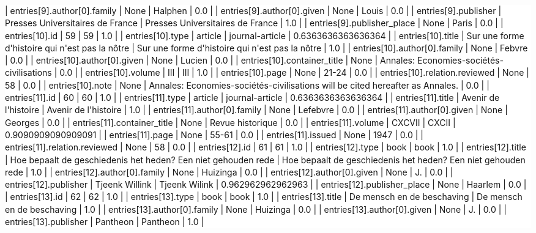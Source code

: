 | entries[9].author[0].family | None | Halphen | 0.0 |
| entries[9].author[0].given | None | Louis | 0.0 |
| entries[9].publisher | Presses Universitaires de France | Presses Universitaires de France | 1.0 |
| entries[9].publisher_place | None | Paris | 0.0 |
| entries[10].id | 59 | 59 | 1.0 |
| entries[10].type | article | journal-article | 0.6363636363636364 |
| entries[10].title | Sur une forme d'histoire qui n'est pas la nôtre | Sur une forme d'histoire qui n'est pas la nôtre | 1.0 |
| entries[10].author[0].family | None | Febvre | 0.0 |
| entries[10].author[0].given | None | Lucien | 0.0 |
| entries[10].container_title | None | Annales: Economies-sociétés-civilisations | 0.0 |
| entries[10].volume | III | III | 1.0 |
| entries[10].page | None | 21-24 | 0.0 |
| entries[10].relation.reviewed | None | 58 | 0.0 |
| entries[10].note | None | Annales: Economies-sociétés-civilisations will be cited hereafter as Annales. | 0.0 |
| entries[11].id | 60 | 60 | 1.0 |
| entries[11].type | article | journal-article | 0.6363636363636364 |
| entries[11].title | Avenir de l'histoire | Avenir de l'histoire | 1.0 |
| entries[11].author[0].family | None | Lefebvre | 0.0 |
| entries[11].author[0].given | None | Georges | 0.0 |
| entries[11].container_title | None | Revue historique | 0.0 |
| entries[11].volume | CXCVII | CXCII | 0.9090909090909091 |
| entries[11].page | None | 55-61 | 0.0 |
| entries[11].issued | None | 1947 | 0.0 |
| entries[11].relation.reviewed | None | 58 | 0.0 |
| entries[12].id | 61 | 61 | 1.0 |
| entries[12].type | book | book | 1.0 |
| entries[12].title | Hoe bepaalt de geschiedenis het heden? Een niet gehouden rede | Hoe bepaalt de geschiedenis het heden? Een niet gehouden rede | 1.0 |
| entries[12].author[0].family | None | Huizinga | 0.0 |
| entries[12].author[0].given | None | J. | 0.0 |
| entries[12].publisher | Tjeenk Willink | Tjeenk Wilink | 0.962962962962963 |
| entries[12].publisher_place | None | Haarlem | 0.0 |
| entries[13].id | 62 | 62 | 1.0 |
| entries[13].type | book | book | 1.0 |
| entries[13].title | De mensch en de beschaving | De mensch en de beschaving | 1.0 |
| entries[13].author[0].family | None | Huizinga | 0.0 |
| entries[13].author[0].given | None | J. | 0.0 |
| entries[13].publisher | Pantheon | Pantheon | 1.0 |